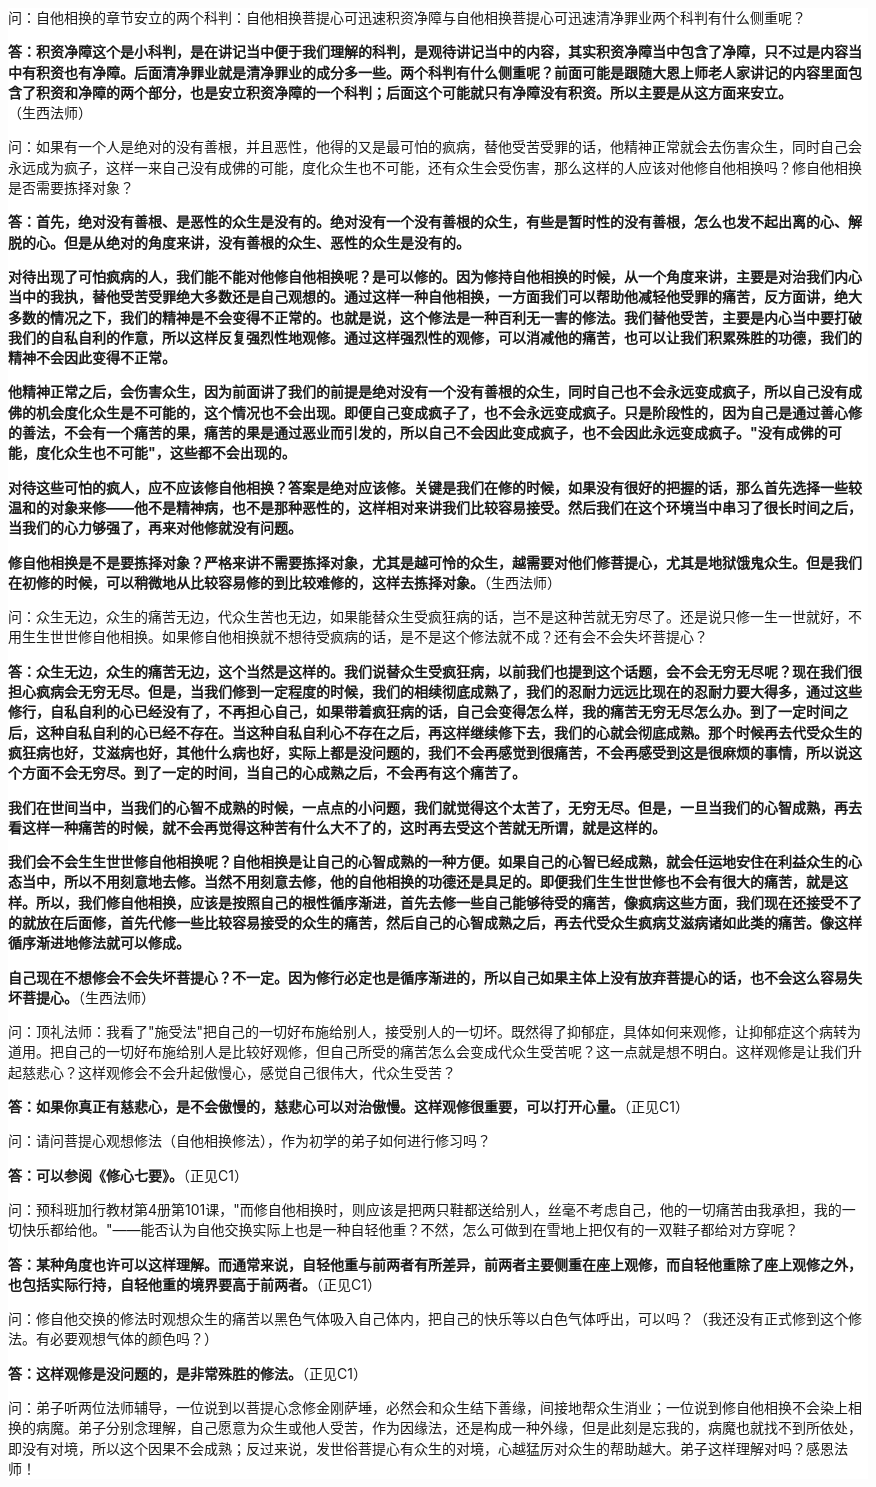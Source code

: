问：自他相换的章节安立的两个科判：自他相换菩提心可迅速积资净障与自他相换菩提心可迅速清净罪业两个科判有什么侧重呢？

**答：积资净障这个是小科判，是在讲记当中便于我们理解的科判，是观待讲记当中的内容，其实积资净障当中包含了净障，只不过是内容当中有积资也有净障。后面清净罪业就是清净罪业的成分多一些。两个科判有什么侧重呢？前面可能是跟随大恩上师老人家讲记的内容里面包含了积资和净障的两个部分，也是安立积资净障的一个科判；后面这个可能就只有净障没有积资。所以主要是从这方面来安立。**（生西法师）

问：如果有一个人是绝对的没有善根，并且恶性，他得的又是最可怕的疯病，替他受苦受罪的话，他精神正常就会去伤害众生，同时自己会永远成为疯子，这样一来自己没有成佛的可能，度化众生也不可能，还有众生会受伤害，那么这样的人应该对他修自他相换吗？修自他相换是否需要拣择对象？

**答：首先，绝对没有善根、是恶性的众生是没有的。绝对没有一个没有善根的众生，有些是暂时性的没有善根，怎么也发不起出离的心、解脱的心。但是从绝对的角度来讲，没有善根的众生、恶性的众生是没有的。**

**对待出现了可怕疯病的人，我们能不能对他修自他相换呢？是可以修的。因为修持自他相换的时候，从一个角度来讲，主要是对治我们内心当中的我执，替他受苦受罪绝大多数还是自己观想的。通过这样一种自他相换，一方面我们可以帮助他减轻他受罪的痛苦，反方面讲，绝大多数的情况之下，我们的精神是不会变得不正常的。也就是说，这个修法是一种百利无一害的修法。我们替他受苦，主要是内心当中要打破我们的自私自利的作意，所以这样反复强烈性地观修。通过这样强烈性的观修，可以消减他的痛苦，也可以让我们积累殊胜的功德，我们的精神不会因此变得不正常。**

**他精神正常之后，会伤害众生，因为前面讲了我们的前提是绝对没有一个没有善根的众生，同时自己也不会永远变成疯子，所以自己没有成佛的机会度化众生是不可能的，这个情况也不会出现。即便自己变成疯子了，也不会永远变成疯子。只是阶段性的，因为自己是通过善心修的善法，不会有一个痛苦的果，痛苦的果是通过恶业而引发的，所以自己不会因此变成疯子，也不会因此永远变成疯子。"没有成佛的可能，度化众生也不可能"，这些都不会出现的。**

**对待这些可怕的疯人，应不应该修自他相换？答案是绝对应该修。关键是我们在修的时候，如果没有很好的把握的话，那么首先选择一些较温和的对象来修——他不是精神病，也不是那种恶性的，这样相对来讲我们比较容易接受。然后我们在这个环境当中串习了很长时间之后，当我们的心力够强了，再来对他修就没有问题。**

**修自他相换是不是要拣择对象？严格来讲不需要拣择对象，尤其是越可怜的众生，越需要对他们修菩提心，尤其是地狱饿鬼众生。但是我们在初修的时候，可以稍微地从比较容易修的到比较难修的，这样去拣择对象。**（生西法师）

问：众生无边，众生的痛苦无边，代众生苦也无边，如果能替众生受疯狂病的话，岂不是这种苦就无穷尽了。还是说只修一生一世就好，不用生生世世修自他相换。如果修自他相换就不想待受疯病的话，是不是这个修法就不成？还有会不会失坏菩提心？

**答：众生无边，众生的痛苦无边，这个当然是这样的。我们说替众生受疯狂病，以前我们也提到这个话题，会不会无穷无尽呢？现在我们很担心疯病会无穷无尽。但是，当我们修到一定程度的时候，我们的相续彻底成熟了，我们的忍耐力远远比现在的忍耐力要大得多，通过这些修行，自私自利的心已经没有了，不再担心自己，如果带着疯狂病的话，自己会变得怎么样，我的痛苦无穷无尽怎么办。到了一定时间之后，这种自私自利的心已经不存在。当这种自私自利心不存在之后，再这样继续修下去，我们的心就会彻底成熟。那个时候再去代受众生的疯狂病也好，艾滋病也好，其他什么病也好，实际上都是没问题的，我们不会再感觉到很痛苦，不会再感受到这是很麻烦的事情，所以说这个方面不会无穷尽。到了一定的时间，当自己的心成熟之后，不会再有这个痛苦了。**

**我们在世间当中，当我们的心智不成熟的时候，一点点的小问题，我们就觉得这个太苦了，无穷无尽。但是，一旦当我们的心智成熟，再去看这样一种痛苦的时候，就不会再觉得这种苦有什么大不了的，这时再去受这个苦就无所谓，就是这样的。**

**我们会不会生生世世修自他相换呢？自他相换是让自己的心智成熟的一种方便。如果自己的心智已经成熟，就会任运地安住在利益众生的心态当中，所以不用刻意地去修。当然不用刻意去修，他的自他相换的功德还是具足的。即便我们生生世世修也不会有很大的痛苦，就是这样。所以，我们修自他相换，应该是按照自己的根性循序渐进，首先去修一些自己能够待受的痛苦，像疯病这些方面，我们现在还接受不了的就放在后面修，首先代修一些比较容易接受的众生的痛苦，然后自己的心智成熟之后，再去代受众生疯病艾滋病诸如此类的痛苦。像这样循序渐进地修法就可以修成。**

**自己现在不想修会不会失坏菩提心？不一定。因为修行必定也是循序渐进的，所以自己如果主体上没有放弃菩提心的话，也不会这么容易失坏菩提心。**（生西法师）

问：顶礼法师：我看了"施受法"把自己的一切好布施给别人，接受别人的一切坏。既然得了抑郁症，具体如何来观修，让抑郁症这个病转为道用。把自己的一切好布施给别人是比较好观修，但自己所受的痛苦怎么会变成代众生受苦呢？这一点就是想不明白。这样观修是让我们升起慈悲心？这样观修会不会升起傲慢心，感觉自己很伟大，代众生受苦？

**答：如果你真正有慈悲心，是不会傲慢的，慈悲心可以对治傲慢。这样观修很重要，可以打开心量。**（正见C1）

问：请问菩提心观想修法（自他相换修法），作为初学的弟子如何进行修习吗？

**答：可以参阅《修心七要》。**（正见C1）

问：预科班加行教材第4册第101课，"而修自他相换时，则应该是把两只鞋都送给别人，丝毫不考虑自己，他的一切痛苦由我承担，我的一切快乐都给他。"——能否认为自他交换实际上也是一种自轻他重？不然，怎么可做到在雪地上把仅有的一双鞋子都给对方穿呢？

**答：某种角度也许可以这样理解。而通常来说，自轻他重与前两者有所差异，前两者主要侧重在座上观修，而自轻他重除了座上观修之外，也包括实际行持，自轻他重的境界要高于前两者。**（正见C1）

问：修自他交换的修法时观想众生的痛苦以黑色气体吸入自己体内，把自己的快乐等以白色气体呼出，可以吗？（我还没有正式修到这个修法。有必要观想气体的颜色吗？）

**答：这样观修是没问题的，是非常殊胜的修法。**（正见C1）

问：弟子听两位法师辅导，一位说到以菩提心念修金刚萨埵，必然会和众生结下善缘，间接地帮众生消业；一位说到修自他相换不会染上相换的病魔。弟子分别念理解，自己愿意为众生或他人受苦，作为因缘法，还是构成一种外缘，但是此刻是忘我的，病魔也就找不到所依处，即没有对境，所以这个因果不会成熟；反过来说，发世俗菩提心有众生的对境，心越猛厉对众生的帮助越大。弟子这样理解对吗？感恩法师！
